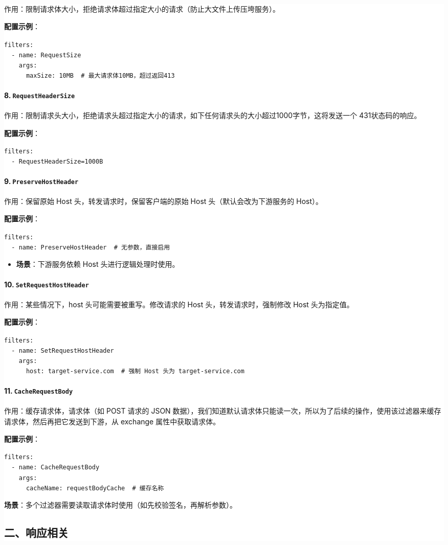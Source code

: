 作用：限制请求体大小，拒绝请求体超过指定大小的请求（防止大文件上传压垮服务）。

**配置示例**：

    filters:
      - name: RequestSize
        args:
          maxSize: 10MB  # 最大请求体10MB，超过返回413
    

#### 8\. `RequestHeaderSize`

作用：限制请求头大小，拒绝请求头超过指定大小的请求，如下任何请求头的大小超过1000字节，这将发送一个 431状态码的响应。

**配置示例**：

    filters:
      - RequestHeaderSize=1000B
    

#### 9\. `PreserveHostHeader`

作用：保留原始 Host 头，转发请求时，保留客户端的原始 Host 头（默认会改为下游服务的 Host）。

**配置示例**：

    filters:
      - name: PreserveHostHeader  # 无参数，直接启用
    

*   **场景**：下游服务依赖 Host 头进行逻辑处理时使用。

#### 10\. `SetRequestHostHeader`

作用：某些情况下，host 头可能需要被重写。修改请求的 Host 头，转发请求时，强制修改 Host 头为指定值。

**配置示例**：

    filters:
      - name: SetRequestHostHeader
        args:
          host: target-service.com  # 强制 Host 头为 target-service.com
    

#### 11\. `CacheRequestBody`

作用：缓存请求体，请求体（如 POST 请求的 JSON 数据），我们知道默认请求体只能读一次，所以为了后续的操作，使用该过滤器来缓存请求体，然后再把它发送到下游，从 exchange 属性中获取请求体。

**配置示例**：

    filters:
      - name: CacheRequestBody
        args:
          cacheName: requestBodyCache  # 缓存名称
    

**场景**：多个过滤器需要读取请求体时使用（如先校验签名，再解析参数）。

二、响应相关
------
